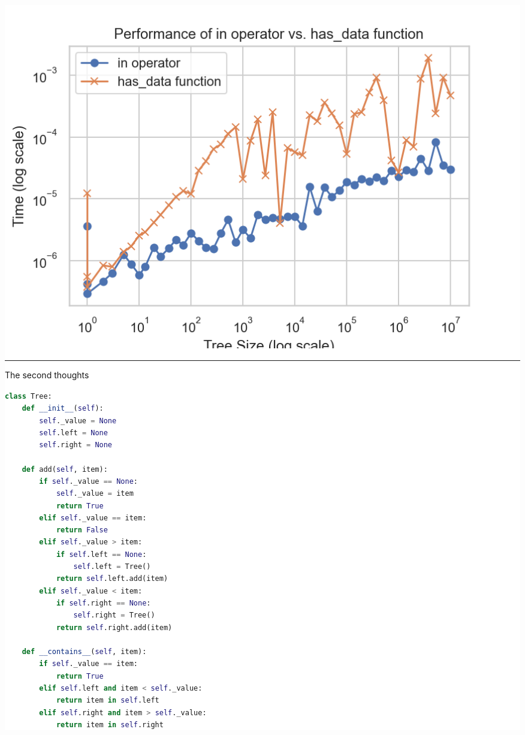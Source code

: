 ![png](output_39_0.png)
    


--------------------------------------------------------
The second thoughts


```python
class Tree:
    def __init__(self):
        self._value = None
        self.left = None
        self.right = None

    def add(self, item):
        if self._value == None:
            self._value = item
            return True
        elif self._value == item:
            return False
        elif self._value > item:
            if self.left == None:
                self.left = Tree()
            return self.left.add(item)
        elif self._value < item:
            if self.right == None:
                self.right = Tree()
            return self.right.add(item)

    def __contains__(self, item):
        if self._value == item:
            return True
        elif self.left and item < self._value:
            return item in self.left
        elif self.right and item > self._value:
            return item in self.right
```